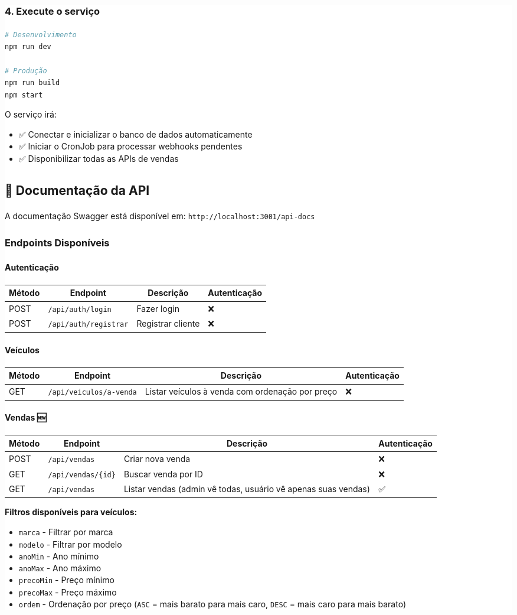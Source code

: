 ### 4. Execute o serviço

```bash
# Desenvolvimento
npm run dev

# Produção
npm run build
npm start
```

O serviço irá:
- ✅ Conectar e inicializar o banco de dados automaticamente
- ✅ Iniciar o CronJob para processar webhooks pendentes
- ✅ Disponibilizar todas as APIs de vendas

## 📖 Documentação da API

A documentação Swagger está disponível em: `http://localhost:3001/api-docs`

### Endpoints Disponíveis

#### Autenticação

| Método | Endpoint | Descrição | Autenticação |
|--------|----------|-----------|-------------|
| POST | `/api/auth/login` | Fazer login | ❌ |
| POST | `/api/auth/registrar` | Registrar cliente | ❌ |

#### Veículos

| Método | Endpoint | Descrição | Autenticação |
|--------|----------|-----------|-------------|
| GET | `/api/veiculos/a-venda` | Listar veículos à venda com ordenação por preço | ❌ |

#### Vendas 🆕

| Método | Endpoint | Descrição | Autenticação |
|--------|----------|-----------|-------------|
| POST | `/api/vendas` | Criar nova venda | ❌ |
| GET | `/api/vendas/{id}` | Buscar venda por ID | ❌ |
| GET | `/api/vendas` | Listar vendas (admin vê todas, usuário vê apenas suas vendas) | ✅ |

**Filtros disponíveis para veículos:**
- `marca` - Filtrar por marca
- `modelo` - Filtrar por modelo
- `anoMin` - Ano mínimo
- `anoMax` - Ano máximo
- `precoMin` - Preço mínimo
- `precoMax` - Preço máximo
- `ordem` - Ordenação por preço (`ASC` = mais barato para mais caro, `DESC` = mais caro para mais barato)
